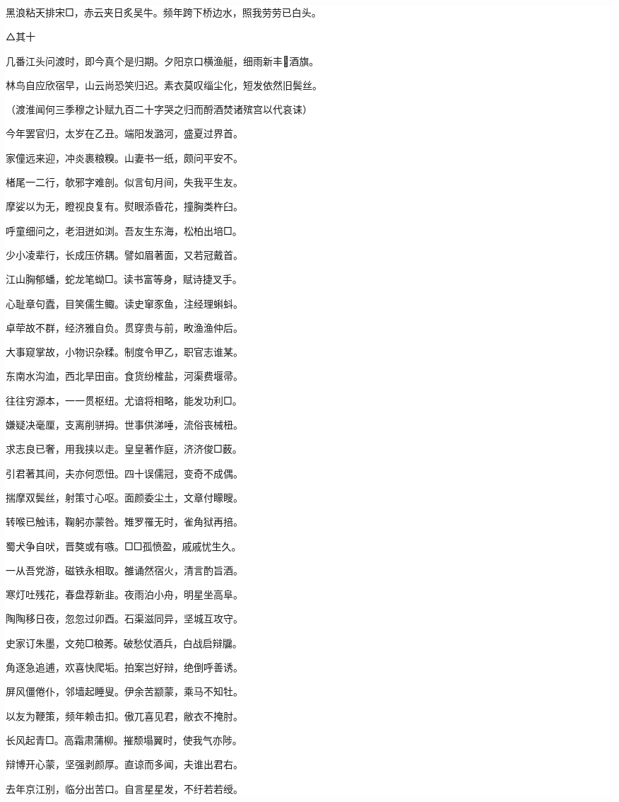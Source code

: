 黑浪粘天排宋□，赤云夹日炙吴牛。频年跨下桥边水，照我劳劳已白头。  

△其十  

几番江头问渡时，即今真个是归期。夕阳京口横渔艇，细雨新丰酒旗。  

林鸟自应欣宿早，山云尚恐笑归迟。素衣莫叹缁尘化，短发依然旧鬓丝。  

（渡淮闻何三季穆之讣赋九百二十字哭之归而酹酒焚诸殡宫以代哀诔）  

今年罢官归，太岁在乙丑。端阳发潞河，盛夏过界首。  

家僮远来迎，冲炎裹粮糗。山妻书一纸，颇问平安不。  

楮尾一二行，欹邪字难剖。似言旬月间，失我平生友。  

摩娑以为无，瞪视良复有。熨眼添昏花，撞胸类杵臼。  

呼童细问之，老泪迸如浏。吾友生东海，松柏出培□。  

少小凌辈行，长成压侪耦。譬如眉著面，又若冠戴首。  

江山胸郁蟠，蛇龙笔蚴□。读书富等身，赋诗捷叉手。  

心耻章句蠹，目笑儒生鲰。读史窜豕鱼，注经理蝌蚪。  

卓荦故不群，经济雅自负。贯穿贵与前，畋渔渔仲后。  

大事窥掌故，小物识杂糅。制度令甲乙，职官志谁某。  

东南水沟洫，西北旱田亩。食货纷榷盐，河渠费堰帚。  

往往穷源本，一一贯枢纽。尤谙将相略，能发功利□。  

嫌疑决毫厘，支离削骈拇。世事供涕唾，流俗丧械杻。  

求志良已奢，用我挟以走。皇皇著作庭，济济俊□薮。  

引君著其间，夫亦何恧忸。四十误儒冠，变奇不成偶。  

揣摩双鬓丝，射策寸心呕。面颜委尘土，文章付矇瞍。  

转喉已触讳，鞠躬亦蒙咎。雉罗罹无时，雀角狱再掊。  

蜀犬争自吠，晋獒或有嗾。□□孤愤盈，戚戚忧生久。  

一从吾党游，磁铁永相取。雒诵然宿火，清言酌旨酒。  

寒灯吐残花，春盘荐新韭。夜雨泊小舟，明星坐高阜。  

陶陶移日夜，忽忽过卯酉。石渠滋同异，坚城互攻守。  

史家订朱墨，文苑□稂莠。破愁仗酒兵，白战启辩牖。  

角逐急追逋，欢喜快爬垢。拍案岂好辩，绝倒呼善诱。  

屏风僵倦仆，邻墙起睡叟。伊余苦颛蒙，乘马不知牡。  

以友为鞭策，频年赖击扣。傲兀喜见君，敝衣不掩肘。  

长风起青□。高霜肃蒲柳。摧颓塌翼时，使我气亦陟。  

辩博开心蒙，坚强剥颜厚。直谅而多闻，夫谁出君右。  

去年京江别，临分出苦口。自言星星发，不纡若若绶。  
